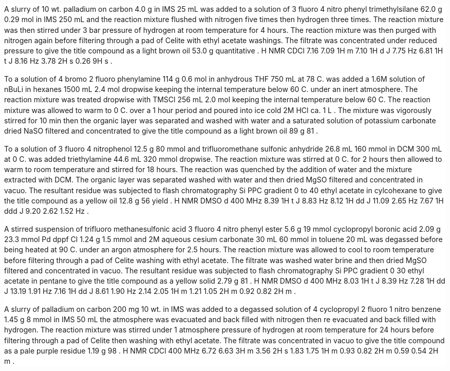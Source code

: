 A slurry of 10 wt. palladium on carbon 4.0 g in IMS 25 mL was added to a solution of 3 fluoro 4 nitro phenyl trimethylsilane 62.0 g 0.29 mol in IMS 250 mL and the reaction mixture flushed with nitrogen five times then hydrogen three times. The reaction mixture was then stirred under 3 bar pressure of hydrogen at room temperature for 4 hours. The reaction mixture was then purged with nitrogen again before filtering through a pad of Celite with ethyl acetate washings. The filtrate was concentrated under reduced pressure to give the title compound as a light brown oil 53.0 g quantitative . H NMR CDCl 7.16 7.09 1H m 7.10 1H d J 7.75 Hz 6.81 1H t J 8.16 Hz 3.78 2H s 0.26 9H s .

To a solution of 4 bromo 2 fluoro phenylamine 114 g 0.6 mol in anhydrous THF 750 mL at 78 C. was added a 1.6M solution of nBuLi in hexanes 1500 mL 2.4 mol dropwise keeping the internal temperature below 60 C. under an inert atmosphere. The reaction mixture was treated dropwise with TMSCl 256 mL 2.0 mol keeping the internal temperature below 60 C. The reaction mixture was allowed to warm to 0 C. over a 1 hour period and poured into ice cold 2M HCl ca. 1 L . The mixture was vigorously stirred for 10 min then the organic layer was separated and washed with water and a saturated solution of potassium carbonate dried NaSO filtered and concentrated to give the title compound as a light brown oil 89 g 81 .

To a solution of 3 fluoro 4 nitrophenol 12.5 g 80 mmol and trifluoromethane sulfonic anhydride 26.8 mL 160 mmol in DCM 300 mL at 0 C. was added triethylamine 44.6 mL 320 mmol dropwise. The reaction mixture was stirred at 0 C. for 2 hours then allowed to warm to room temperature and stirred for 18 hours. The reaction was quenched by the addition of water and the mixture extracted with DCM. The organic layer was separated washed with water and then dried MgSO filtered and concentrated in vacuo. The resultant residue was subjected to flash chromatography Si PPC gradient 0 to 40 ethyl acetate in cylcohexane to give the title compound as a yellow oil 12.8 g 56 yield . H NMR DMSO d 400 MHz 8.39 1H t J 8.83 Hz 8.12 1H dd J 11.09 2.65 Hz 7.67 1H ddd J 9.20 2.62 1.52 Hz .

A stirred suspension of trifluoro methanesulfonic acid 3 fluoro 4 nitro phenyl ester 5.6 g 19 mmol cyclopropyl boronic acid 2.09 g 23.3 mmol Pd dppf Cl 1.24 g 1.5 mmol and 2M aqueous cesium carbonate 30 mL 60 mmol in toluene 20 mL was degassed before being heated at 90 C. under an argon atmosphere for 2.5 hours. The reaction mixture was allowed to cool to room temperature before filtering through a pad of Celite washing with ethyl acetate. The filtrate was washed water brine and then dried MgSO filtered and concentrated in vacuo. The resultant residue was subjected to flash chromatography Si PPC gradient 0 30 ethyl acetate in pentane to give the title compound as a yellow solid 2.79 g 81 . H NMR DMSO d 400 MHz 8.03 1H t J 8.39 Hz 7.28 1H dd J 13.19 1.91 Hz 7.16 1H dd J 8.61 1.90 Hz 2.14 2.05 1H m 1.21 1.05 2H m 0.92 0.82 2H m .

A slurry of palladium on carbon 200 mg 10 wt. in IMS was added to a degassed solution of 4 cyclopropyl 2 fluoro 1 nitro benzene 1.45 g 8 mmol in IMS 50 mL the atmosphere was evacuated and back filled with nitrogen then re evacuated and back filled with hydrogen. The reaction mixture was stirred under 1 atmosphere pressure of hydrogen at room temperature for 24 hours before filtering through a pad of Celite then washing with ethyl acetate. The filtrate was concentrated in vacuo to give the title compound as a pale purple residue 1.19 g 98 . H NMR CDCl 400 MHz 6.72 6.63 3H m 3.56 2H s 1.83 1.75 1H m 0.93 0.82 2H m 0.59 0.54 2H m .

